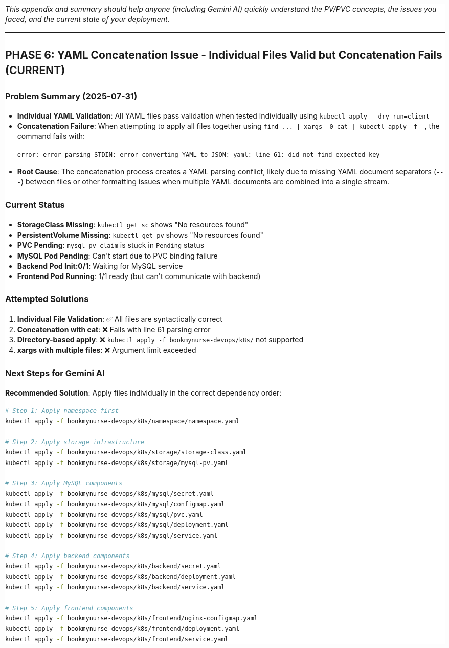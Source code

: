 *This appendix and summary should help anyone (including Gemini AI) quickly understand the PV/PVC concepts, the issues you faced, and the current state of your deployment.*

---

## PHASE 6: YAML Concatenation Issue - Individual Files Valid but Concatenation Fails (CURRENT)

### Problem Summary (2025-07-31)
- **Individual YAML Validation**: All YAML files pass validation when tested individually using `kubectl apply --dry-run=client`
- **Concatenation Failure**: When attempting to apply all files together using `find ... | xargs -0 cat | kubectl apply -f -`, the command fails with:
  ```
  error: error parsing STDIN: error converting YAML to JSON: yaml: line 61: did not find expected key
  ```
- **Root Cause**: The concatenation process creates a YAML parsing conflict, likely due to missing YAML document separators (`---`) between files or other formatting issues when multiple YAML documents are combined into a single stream.

### Current Status
- **StorageClass Missing**: `kubectl get sc` shows "No resources found"
- **PersistentVolume Missing**: `kubectl get pv` shows "No resources found"  
- **PVC Pending**: `mysql-pv-claim` is stuck in `Pending` status
- **MySQL Pod Pending**: Can't start due to PVC binding failure
- **Backend Pod Init:0/1**: Waiting for MySQL service
- **Frontend Pod Running**: 1/1 ready (but can't communicate with backend)

### Attempted Solutions
1. **Individual File Validation**: ✅ All files are syntactically correct
2. **Concatenation with cat**: ❌ Fails with line 61 parsing error
3. **Directory-based apply**: ❌ `kubectl apply -f bookmynurse-devops/k8s/` not supported
4. **xargs with multiple files**: ❌ Argument limit exceeded

### Next Steps for Gemini AI
**Recommended Solution**: Apply files individually in the correct dependency order:

```bash
# Step 1: Apply namespace first
kubectl apply -f bookmynurse-devops/k8s/namespace/namespace.yaml

# Step 2: Apply storage infrastructure  
kubectl apply -f bookmynurse-devops/k8s/storage/storage-class.yaml
kubectl apply -f bookmynurse-devops/k8s/storage/mysql-pv.yaml

# Step 3: Apply MySQL components
kubectl apply -f bookmynurse-devops/k8s/mysql/secret.yaml
kubectl apply -f bookmynurse-devops/k8s/mysql/configmap.yaml
kubectl apply -f bookmynurse-devops/k8s/mysql/pvc.yaml
kubectl apply -f bookmynurse-devops/k8s/mysql/deployment.yaml
kubectl apply -f bookmynurse-devops/k8s/mysql/service.yaml

# Step 4: Apply backend components
kubectl apply -f bookmynurse-devops/k8s/backend/secret.yaml
kubectl apply -f bookmynurse-devops/k8s/backend/deployment.yaml
kubectl apply -f bookmynurse-devops/k8s/backend/service.yaml

# Step 5: Apply frontend components
kubectl apply -f bookmynurse-devops/k8s/frontend/nginx-configmap.yaml
kubectl apply -f bookmynurse-devops/k8s/frontend/deployment.yaml
kubectl apply -f bookmynurse-devops/k8s/frontend/service.yaml

```
